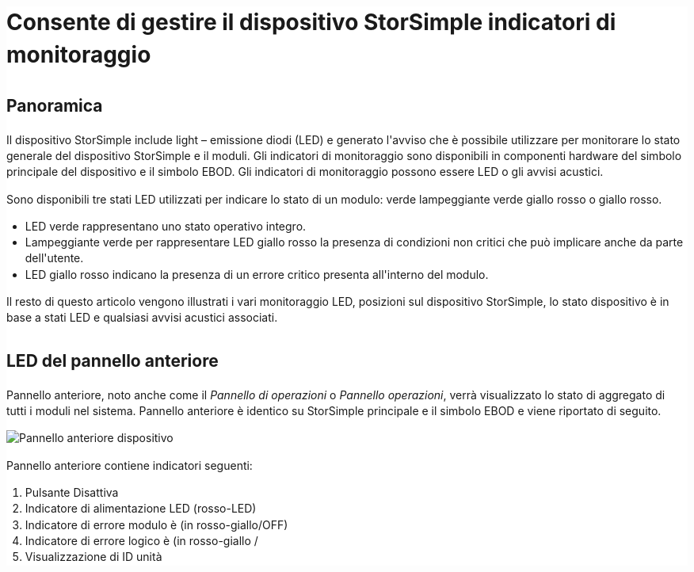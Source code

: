 <properties 
    pageTitle="Indicatori di monitoraggio StorSimple | Microsoft Azure" 
    description="Vengono descritti i light – emissione diodi (LED) e gli avvisi acustici utilizzati per controllare lo stato del dispositivo StorSimple."
    services="storsimple"
    documentationCenter="NA"
    authors="alkohli"
    manager="carmonm"
    editor="" />
 <tags 
    ms.service="storsimple"
    ms.devlang="NA"
    ms.topic="article"
    ms.tgt_pltfrm="NA"
    ms.workload="TBD"
    ms.date="08/18/2016"
    ms.author="alkohli" />

# <a name="use-storsimple-monitoring-indicators-to-manage-your-device"></a>Consente di gestire il dispositivo StorSimple indicatori di monitoraggio   

## <a name="overview"></a>Panoramica

Il dispositivo StorSimple include light – emissione diodi (LED) e generato l'avviso che è possibile utilizzare per monitorare lo stato generale del dispositivo StorSimple e il moduli. Gli indicatori di monitoraggio sono disponibili in componenti hardware del simbolo principale del dispositivo e il simbolo EBOD. Gli indicatori di monitoraggio possono essere LED o gli avvisi acustici.

Sono disponibili tre stati LED utilizzati per indicare lo stato di un modulo: verde lampeggiante verde giallo rosso o giallo rosso.  

- LED verde rappresentano uno stato operativo integro.  
- Lampeggiante verde per rappresentare LED giallo rosso la presenza di condizioni non critici che può implicare anche da parte dell'utente.  
- LED giallo rosso indicano la presenza di un errore critico presenta all'interno del modulo.  

Il resto di questo articolo vengono illustrati i vari monitoraggio LED, posizioni sul dispositivo StorSimple, lo stato dispositivo è in base a stati LED e qualsiasi avvisi acustici associati.

## <a name="front-panel-indicator-leds"></a>LED del pannello anteriore

Pannello anteriore, noto anche come il *Pannello di operazioni* o *Pannello operazioni*, verrà visualizzato lo stato di aggregato di tutti i moduli nel sistema. Pannello anteriore è identico su StorSimple principale e il simbolo EBOD e viene riportato di seguito.  

   ![Pannello anteriore dispositivo][1]
 
Pannello anteriore contiene indicatori seguenti:  

1. Pulsante Disattiva
2. Indicatore di alimentazione LED (rosso-LED)
3. Indicatore di errore modulo è (in rosso-giallo/OFF)
4. Indicatore di errore logico è (in rosso-giallo /
5. Visualizzazione di ID unità  


[1]: ./media/storsimple-monitoring-indicators/storsimple-monitoring-indicators-IMAGE01.png
[2]: ./media/storsimple-monitoring-indicators/storsimple-monitoring-indicators-IMAGE02.png
[3]: ./media/storsimple-monitoring-indicators/storsimple-monitoring-indicators-IMAGE03.png
[4]: ./media/storsimple-monitoring-indicators/storsimple-monitoring-indicators-IMAGE04.png
[5]: ./media/storsimple-monitoring-indicators/storsimple-monitoring-indicators-IMAGE05.png
[6]: ./media/storsimple-monitoring-indicators/storsimple-monitoring-indicators-IMAGE06.png